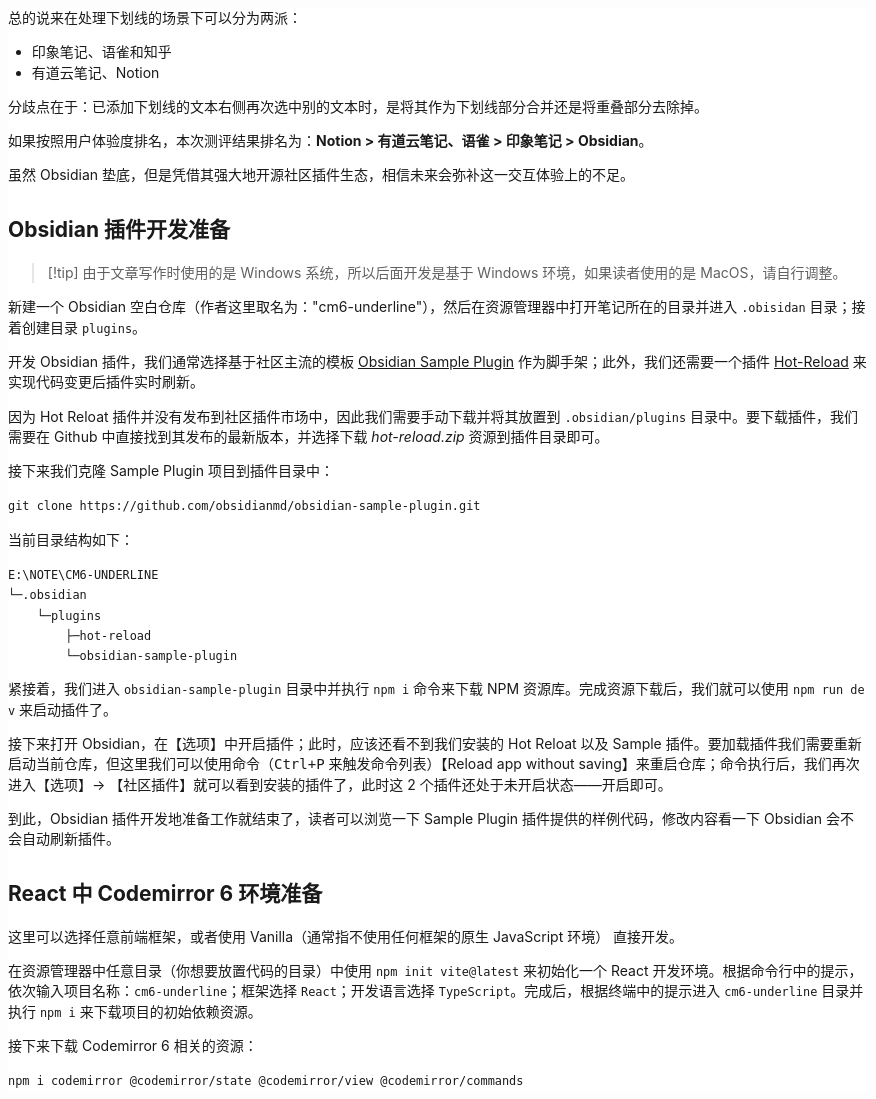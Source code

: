总的说来在处理下划线的场景下可以分为两派：

- 印象笔记、语雀和知乎
- 有道云笔记、Notion

分歧点在于：已添加下划线的文本右侧再次选中别的文本时，是将其作为下划线部分合并还是将重叠部分去除掉。

如果按照用户体验度排名，本次测评结果排名为：**Notion > 有道云笔记、语雀 > 印象笔记 > Obsidian**。

虽然 Obsidian 垫底，但是凭借其强大地开源社区插件生态，相信未来会弥补这一交互体验上的不足。

## Obsidian 插件开发准备

>[!tip] 由于文章写作时使用的是 Windows 系统，所以后面开发是基于 Windows 环境，如果读者使用的是 MacOS，请自行调整。

新建一个 Obsidian 空白仓库（作者这里取名为："cm6-underline"），然后在资源管理器中打开笔记所在的目录并进入 `.obisidan` 目录；接着创建目录 `plugins`。

开发 Obsidian 插件，我们通常选择基于社区主流的模板 [Obsidian Sample Plugin](https://github.com/obsidianmd/obsidian-sample-plugin) 作为脚手架；此外，我们还需要一个插件 [Hot-Reload](https://github.com/pjeby/hot-reload) 来实现代码变更后插件实时刷新。

因为 Hot Reloat 插件并没有发布到社区插件市场中，因此我们需要手动下载并将其放置到 `.obsidian/plugins` 目录中。要下载插件，我们需要在 Github 中直接找到其发布的最新版本，并选择下载 *hot-reload.zip* 资源到插件目录即可。

接下来我们克隆 Sample Plugin 项目到插件目录中：

```shell
git clone https://github.com/obsidianmd/obsidian-sample-plugin.git
```

当前目录结构如下：

```
E:\NOTE\CM6-UNDERLINE
└─.obsidian
    └─plugins
        ├─hot-reload
        └─obsidian-sample-plugin
```

紧接着，我们进入 `obsidian-sample-plugin` 目录中并执行 `npm i` 命令来下载 NPM 资源库。完成资源下载后，我们就可以使用 `npm run dev` 来启动插件了。

接下来打开 Obsidian，在【选项】中开启插件；此时，应该还看不到我们安装的 Hot Reloat 以及 Sample 插件。要加载插件我们需要重新启动当前仓库，但这里我们可以使用命令（<kbd>Ctrl+P</kbd> 来触发命令列表）【Reload app without saving】来重启仓库；命令执行后，我们再次进入【选项】-> 【社区插件】就可以看到安装的插件了，此时这 2 个插件还处于未开启状态——开启即可。

到此，Obsidian 插件开发地准备工作就结束了，读者可以浏览一下 Sample Plugin 插件提供的样例代码，修改内容看一下 Obsidian 会不会自动刷新插件。

## React 中 Codemirror 6 环境准备

这里可以选择任意前端框架，或者使用 Vanilla（通常指不使用任何框架的原生 JavaScript 环境） 直接开发。

在资源管理器中任意目录（你想要放置代码的目录）中使用 `npm init vite@latest` 来初始化一个 React 开发环境。根据命令行中的提示，依次输入项目名称：`cm6-underline`；框架选择 `React`；开发语言选择 `TypeScript`。完成后，根据终端中的提示进入 `cm6-underline` 目录并执行 `npm i` 来下载项目的初始依赖资源。

接下来下载 Codemirror 6 相关的资源：

```shell
npm i codemirror @codemirror/state @codemirror/view @codemirror/commands
```
